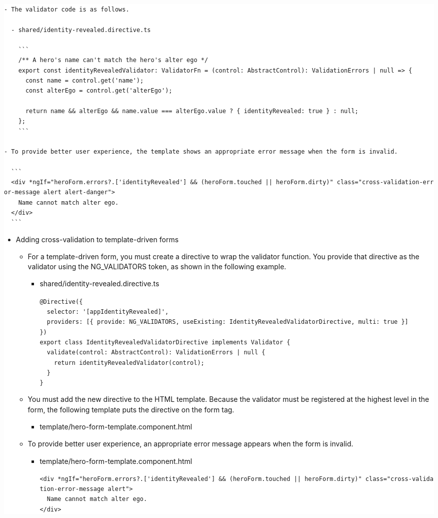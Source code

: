    - The validator code is as follows.

      - shared/identity-revealed.directive.ts

        ```
        /** A hero's name can't match the hero's alter ego */
        export const identityRevealedValidator: ValidatorFn = (control: AbstractControl): ValidationErrors | null => {
          const name = control.get('name');
          const alterEgo = control.get('alterEgo');

          return name && alterEgo && name.value === alterEgo.value ? { identityRevealed: true } : null;
        };
        ```

    - To provide better user experience, the template shows an appropriate error message when the form is invalid.

      ```
      <div *ngIf="heroForm.errors?.['identityRevealed'] && (heroForm.touched || heroForm.dirty)" class="cross-validation-error-message alert alert-danger">
        Name cannot match alter ego.
      </div>
      ```

  - Adding cross-validation to template-driven forms

    - For a template-driven form, you must create a directive to wrap the validator function. You provide that directive as the validator using the NG_VALIDATORS token, as shown in the following example.

      - shared/identity-revealed.directive.ts
        ```
        @Directive({
          selector: '[appIdentityRevealed]',
          providers: [{ provide: NG_VALIDATORS, useExisting: IdentityRevealedValidatorDirective, multi: true }]
        })
        export class IdentityRevealedValidatorDirective implements Validator {
          validate(control: AbstractControl): ValidationErrors | null {
            return identityRevealedValidator(control);
          }
        }
        ```

    - You must add the new directive to the HTML template. Because the validator must be registered at the highest level in the form, the following template puts the directive on the form tag.

      - template/hero-form-template.component.html
        <form #heroForm="ngForm" appIdentityRevealed>

    - To provide better user experience, an appropriate error message appears when the form is invalid.
      - template/hero-form-template.component.html
        ```
        <div *ngIf="heroForm.errors?.['identityRevealed'] && (heroForm.touched || heroForm.dirty)" class="cross-validation-error-message alert">
          Name cannot match alter ego.
        </div>
        ```
